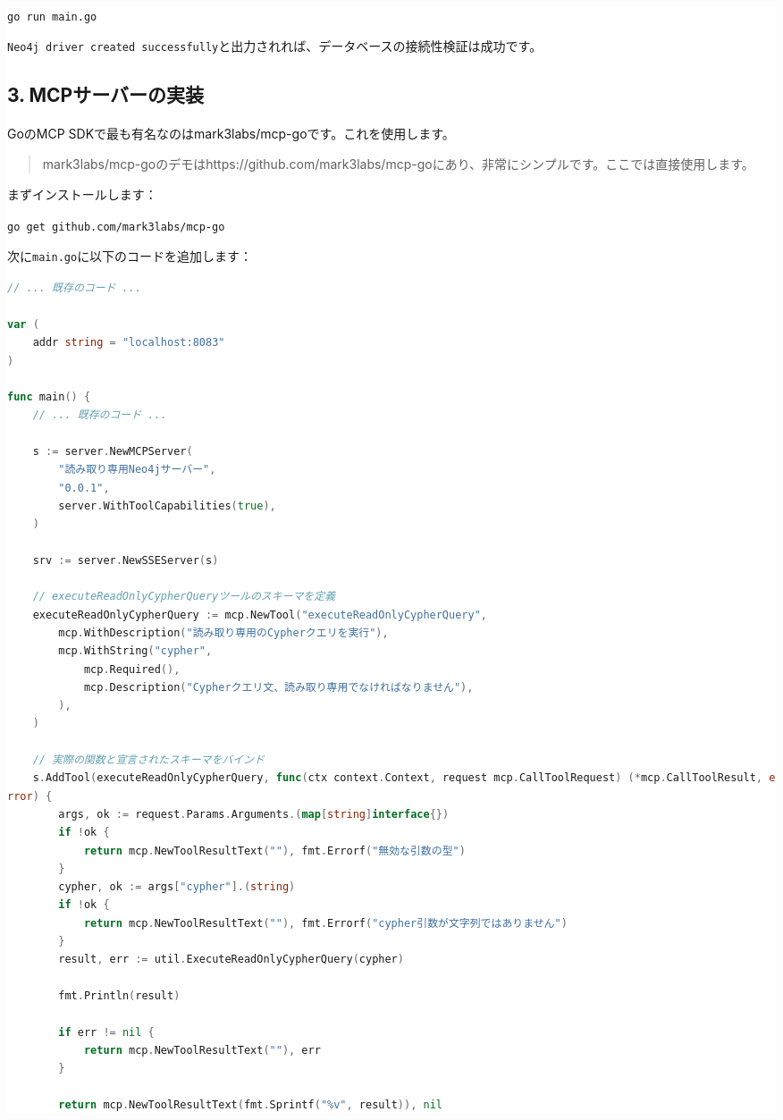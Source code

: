 ```bash
go run main.go
```

`Neo4j driver created successfully`と出力されれば、データベースの接続性検証は成功です。

## 3. MCPサーバーの実装

GoのMCP SDKで最も有名なのはmark3labs/mcp-goです。これを使用します。

> mark3labs/mcp-goのデモはhttps://github.com/mark3labs/mcp-goにあり、非常にシンプルです。ここでは直接使用します。

まずインストールします：

```bash
go get github.com/mark3labs/mcp-go
```

次に`main.go`に以下のコードを追加します：

```go
// ... 既存のコード ...

var (
	addr string = "localhost:8083"
)

func main() {
	// ... 既存のコード ...

	s := server.NewMCPServer(
		"読み取り専用Neo4jサーバー",
		"0.0.1",
		server.WithToolCapabilities(true),
	)

	srv := server.NewSSEServer(s)
	
    // executeReadOnlyCypherQueryツールのスキーマを定義
	executeReadOnlyCypherQuery := mcp.NewTool("executeReadOnlyCypherQuery",
		mcp.WithDescription("読み取り専用のCypherクエリを実行"),
		mcp.WithString("cypher",
			mcp.Required(),
			mcp.Description("Cypherクエリ文、読み取り専用でなければなりません"),
		),
	)
	
    // 実際の関数と宣言されたスキーマをバインド
	s.AddTool(executeReadOnlyCypherQuery, func(ctx context.Context, request mcp.CallToolRequest) (*mcp.CallToolResult, error) {
		args, ok := request.Params.Arguments.(map[string]interface{})
		if !ok {
			return mcp.NewToolResultText(""), fmt.Errorf("無効な引数の型")
		}
		cypher, ok := args["cypher"].(string)
		if !ok {
			return mcp.NewToolResultText(""), fmt.Errorf("cypher引数が文字列ではありません")
		}
		result, err := util.ExecuteReadOnlyCypherQuery(cypher)

		fmt.Println(result)

		if err != nil {
			return mcp.NewToolResultText(""), err
		}

		return mcp.NewToolResultText(fmt.Sprintf("%v", result)), nil
```